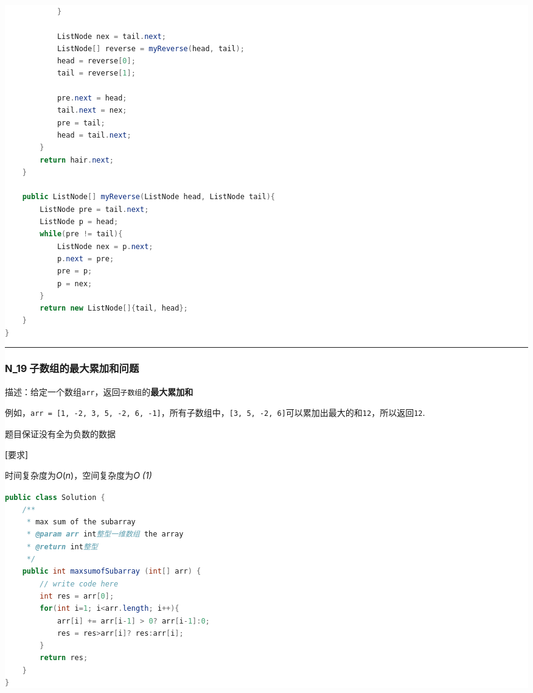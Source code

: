 ```java
            }
            
            ListNode nex = tail.next;
            ListNode[] reverse = myReverse(head, tail);
            head = reverse[0];
            tail = reverse[1];
            
            pre.next = head;
            tail.next = nex;
            pre = tail;
            head = tail.next;
        }
        return hair.next;
    }
    
    public ListNode[] myReverse(ListNode head, ListNode tail){
        ListNode pre = tail.next;
        ListNode p = head;
        while(pre != tail){
            ListNode nex = p.next;
            p.next = pre;
            pre = p;
            p = nex;
        }
        return new ListNode[]{tail, head};
    }
}
```



---

### N_19 子数组的最大累加和问题

描述：给定一个数组`arr`，返回`子数组`的**最大累加和**

例如，`arr = [1, -2, 3, 5, -2, 6, -1]`，所有子数组中，`[3, 5, -2, 6]`可以累加出最大的和`12`，所以返回`12`.

题目保证没有全为负数的数据

[要求]

时间复杂度为*O*(*n*)，空间复杂度为*O (1)* 

```java
public class Solution {
    /**
     * max sum of the subarray
     * @param arr int整型一维数组 the array
     * @return int整型
     */
    public int maxsumofSubarray (int[] arr) {
        // write code here
        int res = arr[0];
        for(int i=1; i<arr.length; i++){
            arr[i] += arr[i-1] > 0? arr[i-1]:0;
            res = res>arr[i]? res:arr[i];
        }
        return res;
    }
}
```
